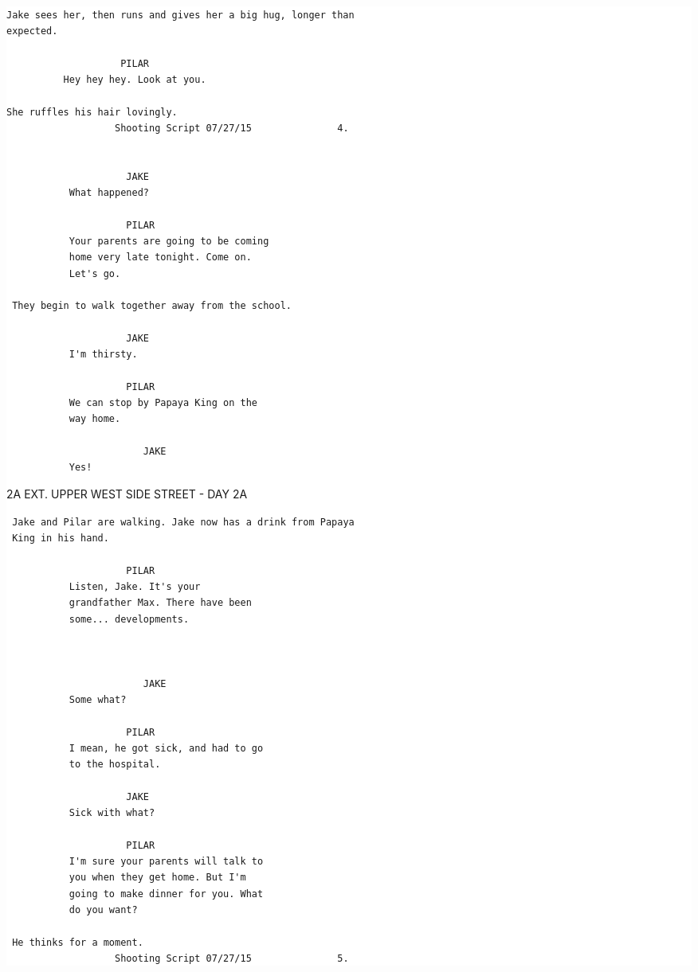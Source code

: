     Jake sees her, then runs and gives her a big hug, longer than
    expected.

                        PILAR
              Hey hey hey. Look at you.

    She ruffles his hair lovingly.
                       Shooting Script 07/27/15               4.


                         JAKE
               What happened?

                         PILAR
               Your parents are going to be coming
               home very late tonight. Come on.
               Let's go.

     They begin to walk together away from the school.

                         JAKE
               I'm thirsty.

                         PILAR
               We can stop by Papaya King on the
               way home.

                            JAKE
               Yes!


2A   EXT. UPPER WEST SIDE STREET - DAY                         2A

     Jake and Pilar are walking. Jake now has a drink from Papaya
     King in his hand.

                         PILAR
               Listen, Jake. It's your
               grandfather Max. There have been
               some... developments.



                            JAKE
               Some what?

                         PILAR
               I mean, he got sick, and had to go
               to the hospital.

                         JAKE
               Sick with what?

                         PILAR
               I'm sure your parents will talk to
               you when they get home. But I'm
               going to make dinner for you. What
               do you want?

     He thinks for a moment.
                       Shooting Script 07/27/15               5.
